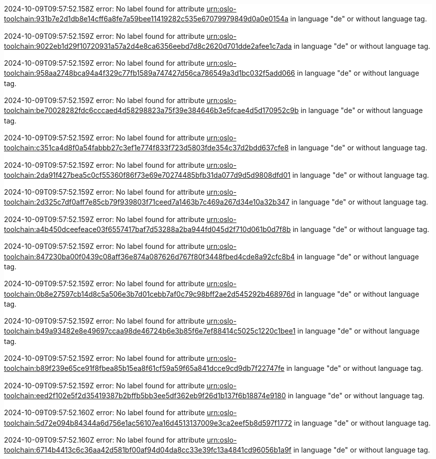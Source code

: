 2024-10-09T09:57:52.158Z error: No label found for attribute [urn:oslo-toolchain:931b7e2d1db8e14cff6a8fe7a59bee11419282c535e67079979849d0a0e0154a](all-omgevingsvergunning-ap.jsonld#L1480) in language "de" or without language tag.

2024-10-09T09:57:52.159Z error: No label found for attribute [urn:oslo-toolchain:9022eb1d29f10720931a57a2d4e8ca6356eebd7d8c2620d701dde2afee1c7ada](all-omgevingsvergunning-ap.jsonld#L1523) in language "de" or without language tag.

2024-10-09T09:57:52.159Z error: No label found for attribute [urn:oslo-toolchain:958aa2748bca94a4f329c77fb1589a747427d56ca786549a3d1bc032f5add066](all-omgevingsvergunning-ap.jsonld#L1575) in language "de" or without language tag.

2024-10-09T09:57:52.159Z error: No label found for attribute [urn:oslo-toolchain:be70028282fdc6cccaed4d58298823a75f39e384646b3e5fcae4d5d170952c9b](all-omgevingsvergunning-ap.jsonld#L1618) in language "de" or without language tag.

2024-10-09T09:57:52.159Z error: No label found for attribute [urn:oslo-toolchain:c351ca4d8f0a54fabbb27c3ef1e774f833f723d5803fde354c37d2bdd637cfe8](all-omgevingsvergunning-ap.jsonld#L1655) in language "de" or without language tag.

2024-10-09T09:57:52.159Z error: No label found for attribute [urn:oslo-toolchain:2da91f427bea5c0cf55360f86f73e69e70274485bfb31da077d9d5d9808dfd01](all-omgevingsvergunning-ap.jsonld#L1686) in language "de" or without language tag.

2024-10-09T09:57:52.159Z error: No label found for attribute [urn:oslo-toolchain:2d325c7df0aff7e85cb79f939803f71ceed7a1463b7c469a267d34e10a32b347](all-omgevingsvergunning-ap.jsonld#L1723) in language "de" or without language tag.

2024-10-09T09:57:52.159Z error: No label found for attribute [urn:oslo-toolchain:a4b450dceefeace03f6557417baf7d53288a2ba944fd045d2f710d061b0d7f8b](all-omgevingsvergunning-ap.jsonld#L1751) in language "de" or without language tag.

2024-10-09T09:57:52.159Z error: No label found for attribute [urn:oslo-toolchain:847230ba00f0439c08aff36e874a087626d767f80f3448fbed4cde8a92cfc8b4](all-omgevingsvergunning-ap.jsonld#L1779) in language "de" or without language tag.

2024-10-09T09:57:52.159Z error: No label found for attribute [urn:oslo-toolchain:0b8e27597cb14d8c5a506e3b7d01cebb7af0c79c98bff2ae2d545292b468976d](all-omgevingsvergunning-ap.jsonld#L1810) in language "de" or without language tag.

2024-10-09T09:57:52.159Z error: No label found for attribute [urn:oslo-toolchain:b49a93482e8e49697ccaa98de46724b6e3b85f6e7ef88414c5025c1220c1bee1](all-omgevingsvergunning-ap.jsonld#L1847) in language "de" or without language tag.

2024-10-09T09:57:52.159Z error: No label found for attribute [urn:oslo-toolchain:b89f239e65ce91f8fbea85b15ea8f61cf59a59f65a841dcce9cd9db7f22747fe](all-omgevingsvergunning-ap.jsonld#L1884) in language "de" or without language tag.

2024-10-09T09:57:52.159Z error: No label found for attribute [urn:oslo-toolchain:eed2f102e5f2d35419387b2bffb5bb3ee5df362eb9f26d1b137f6b18874e9180](all-omgevingsvergunning-ap.jsonld#L1915) in language "de" or without language tag.

2024-10-09T09:57:52.160Z error: No label found for attribute [urn:oslo-toolchain:5d72e094b84344a6d756e1ac56107ea16d4513137009e3ca2eef5b8d597f1772](all-omgevingsvergunning-ap.jsonld#L1947) in language "de" or without language tag.

2024-10-09T09:57:52.160Z error: No label found for attribute [urn:oslo-toolchain:6714b4413c6c36aa42d581bf00af94d04da8cc33e39fc13a4841cd96056b1a9f](all-omgevingsvergunning-ap.jsonld#L1996) in language "de" or without language tag.
